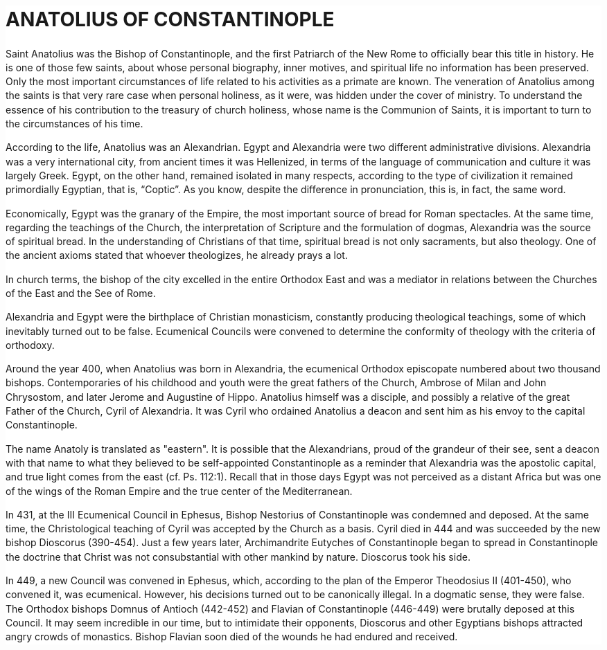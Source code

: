 # ANATOLIUS OF CONSTANTINOPLE

Saint Anatolius was the Bishop of Constantinople, and the first Patriarch of the New Rome to officially bear this title in history. He is one of those few saints, about whose personal biography, inner motives, and spiritual life no information has been preserved. Only the most important circumstances of life related to his activities as a primate are known. The veneration of Anatolius among the saints is that very rare case when personal holiness, as it were, was hidden under the cover of ministry. To understand the essence of his contribution to the treasury of church holiness, whose name is the Communion of Saints, it is important to turn to the circumstances of his time.

According to the life, Anatolius was an Alexandrian. Egypt and Alexandria were two different administrative divisions. Alexandria was a very international city, from ancient times it was Hellenized, in terms of the language of communication and culture it was largely Greek. Egypt, on the other hand, remained isolated in many respects, according to the type of civilization it remained primordially Egyptian, that is, “Coptic”. As you know, despite the difference in pronunciation, this is, in fact, the same word.

Economically, Egypt was the granary of the Empire, the most important source of bread for Roman spectacles. At the same time, regarding the teachings of the Church, the interpretation of Scripture and the formulation of dogmas, Alexandria was the source of spiritual bread. In the understanding of Christians of that time, spiritual bread is not only sacraments, but also theology. One of the ancient axioms stated that whoever theologizes, he already prays a lot.

In church terms, the bishop of the city excelled in the entire Orthodox East and was a mediator in relations between the Churches of the East and the See of Rome.

Alexandria and Egypt were the birthplace of Christian monasticism, constantly producing theological teachings, some of which inevitably turned out to be false. Ecumenical Councils were convened to determine the conformity of theology with the criteria of orthodoxy.

Around the year 400, when Anatolius was born in Alexandria, the ecumenical Orthodox episcopate numbered about two thousand bishops. Contemporaries of his childhood and youth were the great fathers of the Church, Ambrose of Milan and John Chrysostom, and later Jerome and Augustine of Hippo. Anatolius himself was a disciple, and possibly a relative of the great Father of the Church, Cyril of Alexandria. It was Cyril who ordained Anatolius a deacon and sent him as his envoy to the capital Constantinople.

The name Anatoly is translated as "eastern". It is possible that the Alexandrians, proud of the grandeur of their see, sent a deacon with that name to what they believed to be self-appointed Constantinople as a reminder that Alexandria was the apostolic capital, and true light comes from the east (cf. Ps. 112:1). Recall that in those days Egypt was not perceived as a distant Africa but was one of the wings of the Roman Empire and the true center of the Mediterranean.

In 431, at the III Ecumenical Council in Ephesus, Bishop Nestorius of Constantinople was condemned and deposed. At the same time, the Christological teaching of Cyril was accepted by the Church as a basis. Cyril died in 444 and was succeeded by the new bishop Dioscorus (390-454). Just a few years later, Archimandrite Eutyches of Constantinople began to spread in Constantinople the doctrine that Christ was not consubstantial with other mankind by nature. Dioscorus took his side.

In 449, a new Council was convened in Ephesus, which, according to the plan of the Emperor Theodosius II (401-450), who convened it, was ecumenical. However, his decisions turned out to be canonically illegal. In a dogmatic sense, they were false. The Orthodox bishops Domnus of Antioch (442-452) and Flavian of Constantinople (446-449) were brutally deposed at this Council. It may seem incredible in our time, but to intimidate their opponents, Dioscorus and other Egyptians bishops attracted angry crowds of monastics. Bishop Flavian soon died of the wounds he had endured and received.
